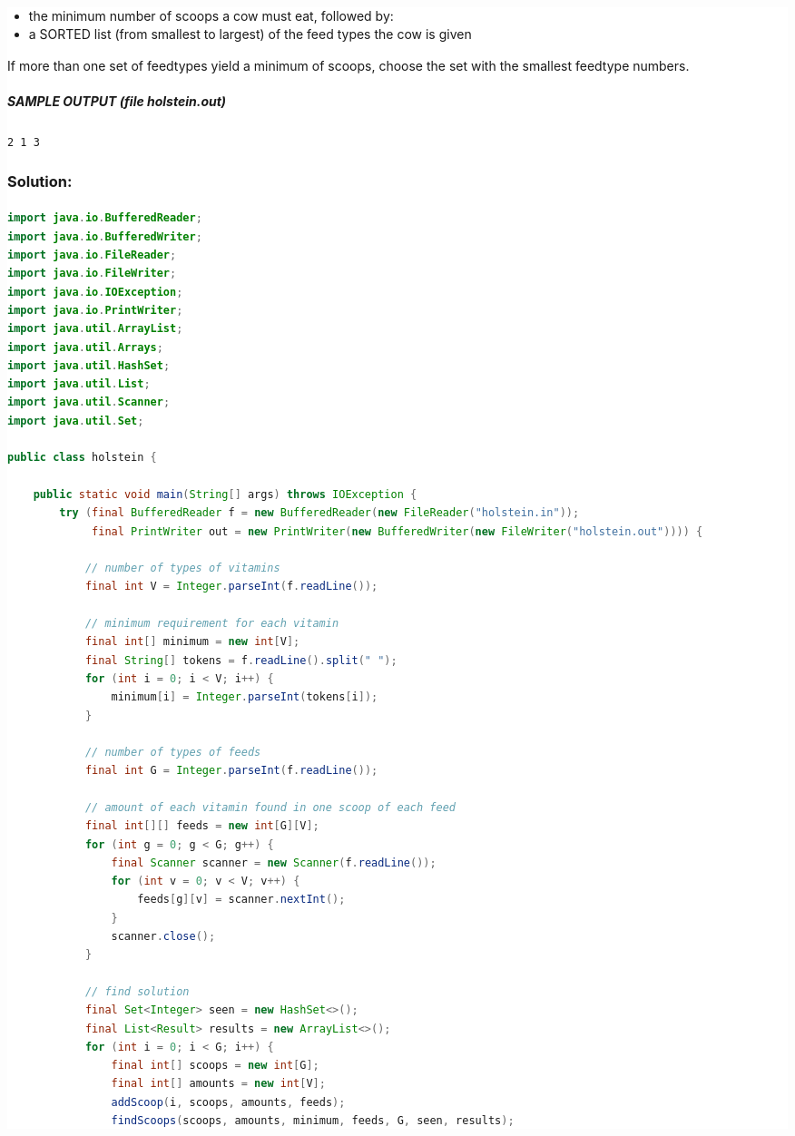 * the minimum number of scoops a cow must eat, followed by:
* a SORTED list (from smallest to largest) of the feed types the cow is given

If more than one set of feedtypes yield a minimum of scoops, choose the set 
with the smallest feedtype numbers.

##### SAMPLE OUTPUT (file holstein.out)
```
2 1 3
```
    
### Solution:
```java
import java.io.BufferedReader;
import java.io.BufferedWriter;
import java.io.FileReader;
import java.io.FileWriter;
import java.io.IOException;
import java.io.PrintWriter;
import java.util.ArrayList;
import java.util.Arrays;
import java.util.HashSet;
import java.util.List;
import java.util.Scanner;
import java.util.Set;

public class holstein {

    public static void main(String[] args) throws IOException {
        try (final BufferedReader f = new BufferedReader(new FileReader("holstein.in"));
             final PrintWriter out = new PrintWriter(new BufferedWriter(new FileWriter("holstein.out")))) {

            // number of types of vitamins
            final int V = Integer.parseInt(f.readLine());

            // minimum requirement for each vitamin
            final int[] minimum = new int[V];
            final String[] tokens = f.readLine().split(" ");
            for (int i = 0; i < V; i++) {
                minimum[i] = Integer.parseInt(tokens[i]);
            }

            // number of types of feeds
            final int G = Integer.parseInt(f.readLine());

            // amount of each vitamin found in one scoop of each feed
            final int[][] feeds = new int[G][V];
            for (int g = 0; g < G; g++) {
                final Scanner scanner = new Scanner(f.readLine());
                for (int v = 0; v < V; v++) {
                    feeds[g][v] = scanner.nextInt();
                }
                scanner.close();
            }

            // find solution
            final Set<Integer> seen = new HashSet<>();
            final List<Result> results = new ArrayList<>();
            for (int i = 0; i < G; i++) {
                final int[] scoops = new int[G];
                final int[] amounts = new int[V];
                addScoop(i, scoops, amounts, feeds);
                findScoops(scoops, amounts, minimum, feeds, G, seen, results);
```